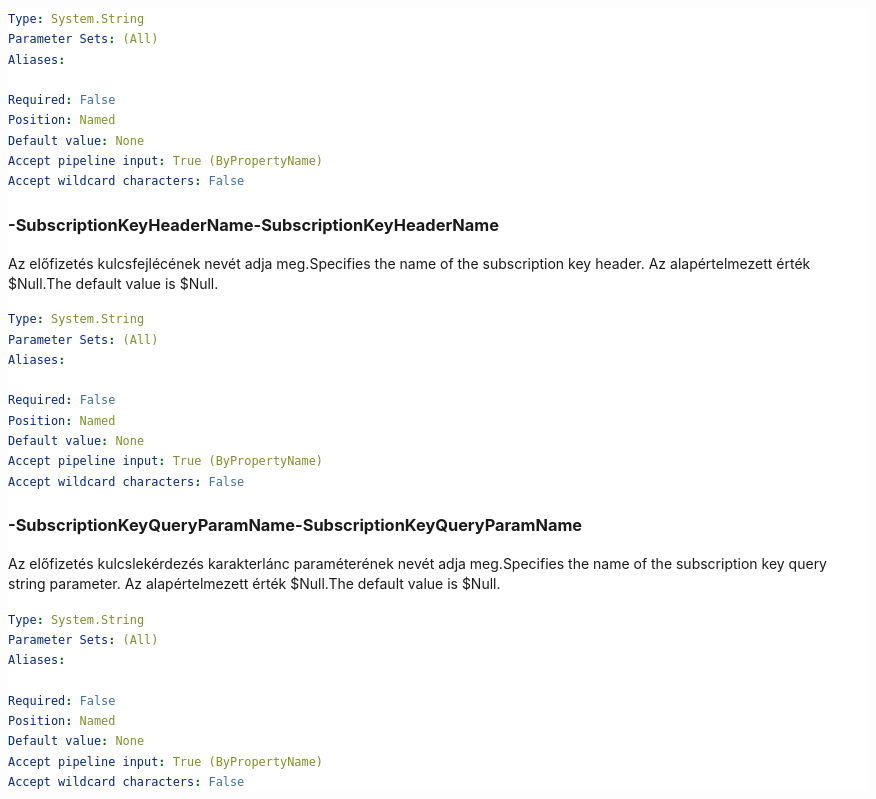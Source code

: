 ```yaml
Type: System.String
Parameter Sets: (All)
Aliases:

Required: False
Position: Named
Default value: None
Accept pipeline input: True (ByPropertyName)
Accept wildcard characters: False
```

### <span data-ttu-id="6d55f-161">-SubscriptionKeyHeaderName</span><span class="sxs-lookup"><span data-stu-id="6d55f-161">-SubscriptionKeyHeaderName</span></span>
<span data-ttu-id="6d55f-162">Az előfizetés kulcsfejlécének nevét adja meg.</span><span class="sxs-lookup"><span data-stu-id="6d55f-162">Specifies the name of the subscription key header.</span></span>
<span data-ttu-id="6d55f-163">Az alapértelmezett érték $Null.</span><span class="sxs-lookup"><span data-stu-id="6d55f-163">The default value is $Null.</span></span>

```yaml
Type: System.String
Parameter Sets: (All)
Aliases:

Required: False
Position: Named
Default value: None
Accept pipeline input: True (ByPropertyName)
Accept wildcard characters: False
```

### <span data-ttu-id="6d55f-164">-SubscriptionKeyQueryParamName</span><span class="sxs-lookup"><span data-stu-id="6d55f-164">-SubscriptionKeyQueryParamName</span></span>
<span data-ttu-id="6d55f-165">Az előfizetés kulcslekérdezés karakterlánc paraméterének nevét adja meg.</span><span class="sxs-lookup"><span data-stu-id="6d55f-165">Specifies the name of the subscription key query string parameter.</span></span>
<span data-ttu-id="6d55f-166">Az alapértelmezett érték $Null.</span><span class="sxs-lookup"><span data-stu-id="6d55f-166">The default value is $Null.</span></span>

```yaml
Type: System.String
Parameter Sets: (All)
Aliases:

Required: False
Position: Named
Default value: None
Accept pipeline input: True (ByPropertyName)
Accept wildcard characters: False
```
